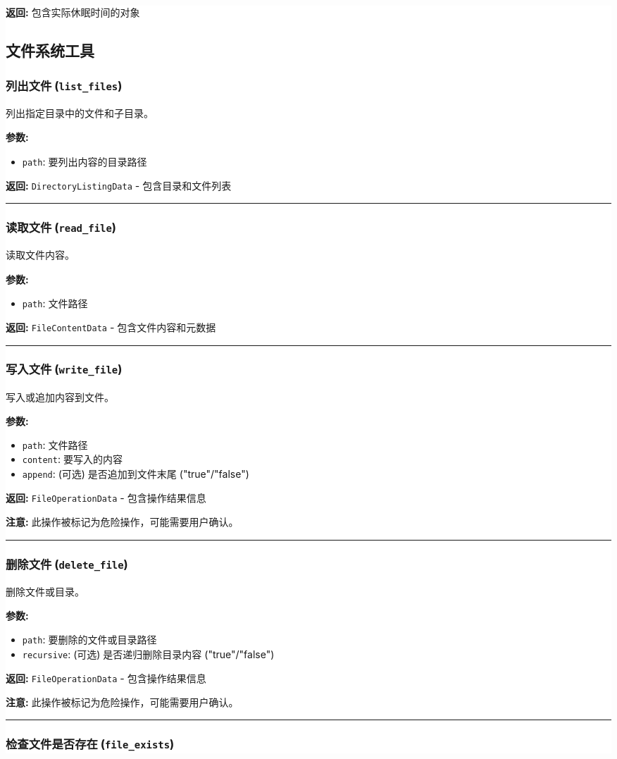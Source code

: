 **返回:** 包含实际休眠时间的对象

## 文件系统工具

### 列出文件 (`list_files`)

列出指定目录中的文件和子目录。

**参数:**
- `path`: 要列出内容的目录路径

**返回:** `DirectoryListingData` - 包含目录和文件列表

---

### 读取文件 (`read_file`)

读取文件内容。

**参数:**
- `path`: 文件路径

**返回:** `FileContentData` - 包含文件内容和元数据

---

### 写入文件 (`write_file`)

写入或追加内容到文件。

**参数:**
- `path`: 文件路径
- `content`: 要写入的内容
- `append`: (可选) 是否追加到文件末尾 ("true"/"false")

**返回:** `FileOperationData` - 包含操作结果信息

**注意:** 此操作被标记为危险操作，可能需要用户确认。

---

### 删除文件 (`delete_file`)

删除文件或目录。

**参数:**
- `path`: 要删除的文件或目录路径
- `recursive`: (可选) 是否递归删除目录内容 ("true"/"false")

**返回:** `FileOperationData` - 包含操作结果信息

**注意:** 此操作被标记为危险操作，可能需要用户确认。

---

### 检查文件是否存在 (`file_exists`)
